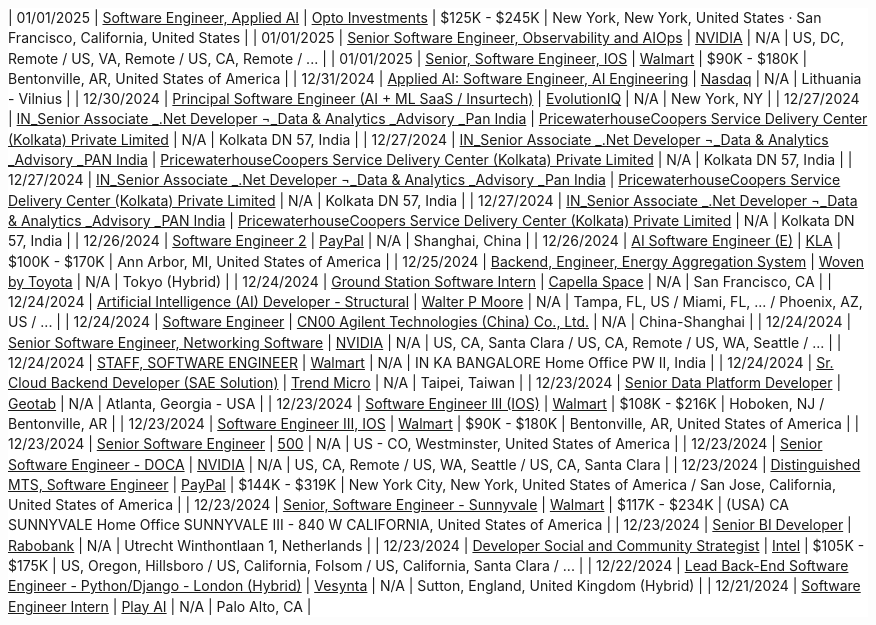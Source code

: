 | 01/01/2025 | [Software Engineer, Applied AI](https://algojobs.io/jobs/2702381) | [Opto Investments](https://algojobs.io/company/optoinvest/) | $125K - $245K | New York, New York, United States · San Francisco, California, United States |
| 01/01/2025 | [Senior Software Engineer, Observability and AIOps](https://algojobs.io/jobs/2718371) | [NVIDIA](https://algojobs.io/company/nvidia/) | N/A | US, DC, Remote / US, VA, Remote / US, CA, Remote / ... |
| 01/01/2025 | [Senior, Software Engineer, IOS](https://algojobs.io/jobs/2704633) | [Walmart](https://algojobs.io/company/walmart/) | $90K - $180K | Bentonville, AR, United States of America |
| 12/31/2024 | [Applied AI: Software Engineer, AI Engineering](https://algojobs.io/jobs/2704523) | [Nasdaq](https://algojobs.io/company/nasdaq/) | N/A | Lithuania - Vilnius |
| 12/30/2024 | [Principal Software Engineer (AI + ML SaaS / Insurtech)](https://algojobs.io/jobs/2694276) | [EvolutionIQ](https://algojobs.io/company/evolutioniq/) | N/A | New York, NY |
| 12/27/2024 | [IN_Senior Associate _.Net Developer ¬_Data & Analytics _Advisory _Pan India](https://algojobs.io/jobs/2691816) | [PricewaterhouseCoopers Service Delivery Center (Kolkata) Private Limited](https://algojobs.io/company/pwc/) | N/A | Kolkata DN 57, India |
| 12/27/2024 | [IN_Senior Associate _.Net Developer ¬_Data & Analytics _Advisory _PAN India](https://algojobs.io/jobs/2691817) | [PricewaterhouseCoopers Service Delivery Center (Kolkata) Private Limited](https://algojobs.io/company/pwc/) | N/A | Kolkata DN 57, India |
| 12/27/2024 | [IN_Senior Associate _.Net Developer ¬_Data & Analytics _Advisory _Pan India](https://algojobs.io/jobs/2691818) | [PricewaterhouseCoopers Service Delivery Center (Kolkata) Private Limited](https://algojobs.io/company/pwc/) | N/A | Kolkata DN 57, India |
| 12/27/2024 | [IN_Senior Associate _.Net Developer ¬_Data & Analytics _Advisory _PAN India](https://algojobs.io/jobs/2691819) | [PricewaterhouseCoopers Service Delivery Center (Kolkata) Private Limited](https://algojobs.io/company/pwc/) | N/A | Kolkata DN 57, India |
| 12/26/2024 | [Software Engineer 2](https://algojobs.io/jobs/2679425) | [PayPal](https://algojobs.io/company/paypal/) | N/A | Shanghai, China |
| 12/26/2024 | [AI Software Engineer (E)](https://algojobs.io/jobs/2682641) | [KLA](https://algojobs.io/company/kla/) | $100K - $170K | Ann Arbor, MI, United States of America |
| 12/25/2024 | [Backend, Engineer, Energy Aggregation System](https://algojobs.io/jobs/2754221) | [Woven by Toyota](https://algojobs.io/company/woven-by-toyota/) | N/A | Tokyo (Hybrid) |
| 12/24/2024 | [Ground Station Software Intern](https://algojobs.io/jobs/2675607) | [Capella Space](https://algojobs.io/company/capellaspace/) | N/A | San Francisco, CA  |
| 12/24/2024 | [Artificial Intelligence (AI) Developer - Structural](https://algojobs.io/jobs/2677488) | [Walter P Moore](https://algojobs.io/company/walterpmoore/) | N/A | Tampa, FL, US / Miami, FL, ... / Phoenix, AZ, US / ... |
| 12/24/2024 | [Software Engineer](https://algojobs.io/jobs/2668019) | [CN00 Agilent Technologies (China) Co., Ltd.](https://algojobs.io/company/agilent/) | N/A | China-Shanghai |
| 12/24/2024 | [Senior Software Engineer, Networking Software](https://algojobs.io/jobs/2676915) | [NVIDIA](https://algojobs.io/company/nvidia/) | N/A | US, CA, Santa Clara / US, CA, Remote / US, WA, Seattle / ... |
| 12/24/2024 | [STAFF, SOFTWARE ENGINEER](https://algojobs.io/jobs/2676994) | [Walmart](https://algojobs.io/company/walmart/) | N/A | IN KA BANGALORE Home Office PW II, India |
| 12/24/2024 | [Sr. Cloud Backend Developer (SAE Solution)](https://algojobs.io/jobs/2668743) | [Trend Micro](https://algojobs.io/company/trendmicro/) | N/A | Taipei, Taiwan |
| 12/23/2024 | [Senior Data Platform Developer](https://algojobs.io/jobs/2666713) | [Geotab](https://algojobs.io/company/geotab/) | N/A | Atlanta, Georgia - USA |
| 12/23/2024 | [Software Engineer III (IOS)](https://algojobs.io/jobs/2676998) | [Walmart](https://algojobs.io/company/walmart/) | $108K - $216K | Hoboken, NJ / Bentonville, AR |
| 12/23/2024 | [Software Engineer III, IOS](https://algojobs.io/jobs/2677000) | [Walmart](https://algojobs.io/company/walmart/) | $90K - $180K | Bentonville, AR, United States of America |
| 12/23/2024 | [Senior Software Engineer](https://algojobs.io/jobs/2667766) | [500](https://algojobs.io/company/trimble/) | N/A | US - CO, Westminster, United States of America |
| 12/23/2024 | [Senior Software Engineer - DOCA](https://algojobs.io/jobs/2676921) | [NVIDIA](https://algojobs.io/company/nvidia/) | N/A | US, CA, Remote / US, WA, Seattle / US, CA, Santa Clara |
| 12/23/2024 | [Distinguished MTS, Software Engineer](https://algojobs.io/jobs/2669418) | [PayPal](https://algojobs.io/company/paypal/) | $144K - $319K | New York City, New York, United States of America / San Jose, California, United States of America |
| 12/23/2024 | [Senior, Software Engineer - Sunnyvale](https://algojobs.io/jobs/2676996) | [Walmart](https://algojobs.io/company/walmart/) | $117K - $234K | (USA) CA SUNNYVALE Home Office SUNNYVALE III - 840 W CALIFORNIA, United States of America |
| 12/23/2024 | [Senior BI Developer](https://algojobs.io/jobs/2669668) | [Rabobank](https://algojobs.io/company/rabobank/) | N/A | Utrecht Winthontlaan 1, Netherlands |
| 12/23/2024 | [Developer Social and Community Strategist](https://algojobs.io/jobs/2667996) | [Intel](https://algojobs.io/company/intel/) | $105K - $175K | US, Oregon, Hillsboro / US, California, Folsom / US, California, Santa Clara / ... |
| 12/22/2024 | [Lead Back-End Software Engineer - Python/Django - London (Hybrid)](https://algojobs.io/jobs/2662373) | [Vesynta](https://algojobs.io/company/vesynta/) | N/A | Sutton, England, United Kingdom (Hybrid) |
| 12/21/2024 | [Software Engineer Intern](https://algojobs.io/jobs/2654407) | [Play AI](https://algojobs.io/company/playht/) | N/A | Palo Alto, CA |